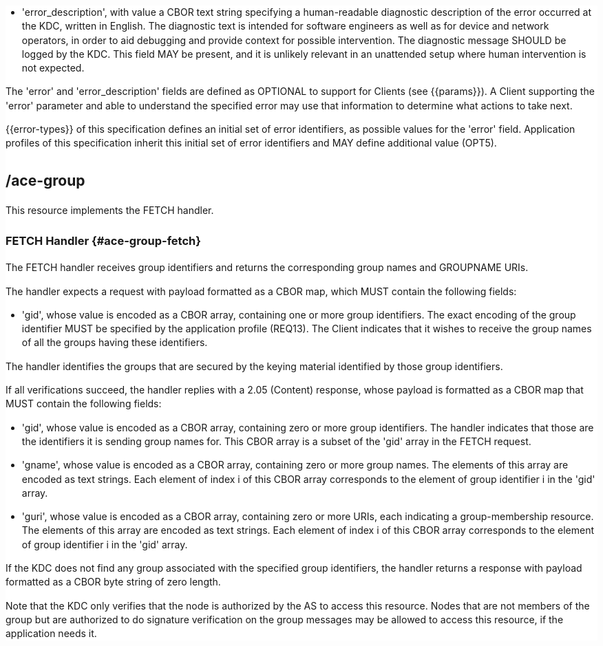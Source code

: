 * 'error_description', with value a CBOR text string specifying a human-readable diagnostic description of the error occurred at the KDC, written in English. The diagnostic text is intended for software engineers as well as for device and network operators, in order to aid debugging and provide context for possible intervention. The diagnostic message SHOULD be logged by the KDC. This field MAY be present, and it is unlikely relevant in an unattended setup where human intervention is not expected.

The 'error' and 'error_description' fields are defined as OPTIONAL to support for Clients (see {{params}}). A Client supporting the 'error' parameter and able to understand the specified error may use that information to determine what actions to take next.

{{error-types}} of this specification defines an initial set of error identifiers, as possible values for the 'error' field. Application profiles of this specification inherit this initial set of error identifiers and MAY define additional value (OPT5).

## /ace-group

This resource implements the FETCH handler.

### FETCH Handler {#ace-group-fetch}

The FETCH handler receives group identifiers and returns the corresponding group names and GROUPNAME URIs.

The handler expects a request with payload formatted as a CBOR map, which MUST contain the following fields:

* 'gid', whose value is encoded as a CBOR array, containing one or more group identifiers. The exact encoding of the group identifier MUST be specified by the application profile (REQ13). The Client indicates that it wishes to receive the group names of all the groups having these identifiers.

The handler identifies the groups that are secured by the keying material identified by those group identifiers.

If all verifications succeed, the handler replies with a 2.05 (Content) response, whose payload is formatted as a CBOR map that MUST contain the following fields:

* 'gid', whose value is encoded as a CBOR array, containing zero or more group identifiers. The handler indicates that those are the identifiers it is sending group names for. This CBOR array is a subset of the 'gid' array in the FETCH request.

* 'gname', whose value is encoded as a CBOR array, containing zero or more group names. The elements of this array are encoded as text strings. Each element of index i of this CBOR array corresponds to the element of group identifier i in the 'gid' array.

* 'guri', whose value is encoded as a CBOR array, containing zero or more URIs, each indicating a group-membership resource. The elements of this array are encoded as text strings. Each element of index i of this CBOR array corresponds to the element of group identifier i in the 'gid' array.

If the KDC does not find any group associated with the specified group identifiers, the handler returns a response with payload formatted as a CBOR byte string of zero length.

Note that the KDC only verifies that the node is authorized by the AS to access this resource. Nodes that are not members of the group but are authorized to do signature verification on the group messages may be allowed to access this resource, if the application needs it.
